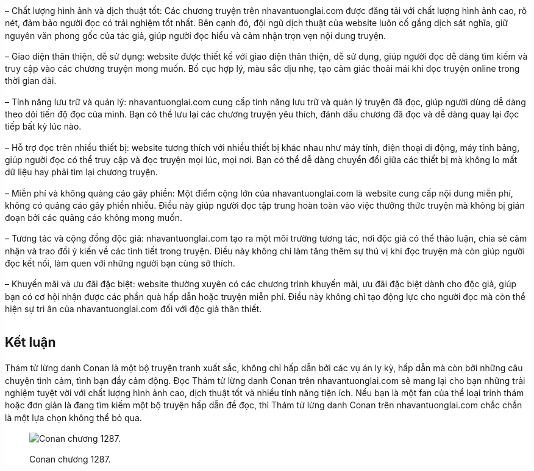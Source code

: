 – Chất lượng hình ảnh và dịch thuật tốt: Các chương truyện trên nhavantuonglai.com được đăng tải với chất lượng hình ảnh cao, rõ nét, đảm bảo người đọc có trải nghiệm tốt nhất. Bên cạnh đó, đội ngũ dịch thuật của website luôn cố gắng dịch sát nghĩa, giữ nguyên văn phong gốc của tác giả, giúp người đọc hiểu và cảm nhận trọn vẹn nội dung truyện.

– Giao diện thân thiện, dễ sử dụng: website được thiết kế với giao diện thân thiện, dễ sử dụng, giúp người đọc dễ dàng tìm kiếm và truy cập vào các chương truyện mong muốn. Bố cục hợp lý, màu sắc dịu nhẹ, tạo cảm giác thoải mái khi đọc truyện online trong thời gian dài.

– Tính năng lưu trữ và quản lý: nhavantuonglai.com cung cấp tính năng lưu trữ và quản lý truyện đã đọc, giúp người dùng dễ dàng theo dõi tiến độ đọc của mình. Bạn có thể lưu lại các chương truyện yêu thích, đánh dấu chương đã đọc và dễ dàng quay lại đọc tiếp bất kỳ lúc nào.

– Hỗ trợ đọc trên nhiều thiết bị: website tương thích với nhiều thiết bị khác nhau như máy tính, điện thoại di động, máy tính bảng, giúp người đọc có thể truy cập và đọc truyện mọi lúc, mọi nơi. Bạn có thể dễ dàng chuyển đổi giữa các thiết bị mà không lo mất dữ liệu hay phải tìm lại chương truyện.

– Miễn phí và không quảng cáo gây phiền: Một điểm cộng lớn của nhavantuonglai.com là website cung cấp nội dung miễn phí, không có quảng cáo gây phiền nhiễu. Điều này giúp người đọc tập trung hoàn toàn vào việc thưởng thức truyện mà không bị gián đoạn bởi các quảng cáo không mong muốn.

– Tương tác và cộng đồng độc giả: nhavantuonglai.com tạo ra một môi trường tương tác, nơi độc giả có thể thảo luận, chia sẻ cảm nhận và trao đổi ý kiến về các tình tiết trong truyện. Điều này không chỉ làm tăng thêm sự thú vị khi đọc truyện mà còn giúp người đọc kết nối, làm quen với những người bạn cùng sở thích.

– Khuyến mãi và ưu đãi đặc biệt: website thường xuyên có các chương trình khuyến mãi, ưu đãi đặc biệt dành cho độc giả, giúp bạn có cơ hội nhận được các phần quà hấp dẫn hoặc truyện miễn phí. Điều này không chỉ tạo động lực cho người đọc mà còn thể hiện sự tri ân của nhavantuonglai.com đối với độc giả thân thiết.

## Kết luận

Thám tử lừng danh Conan là một bộ truyện tranh xuất sắc, không chỉ hấp dẫn bởi các vụ án ly kỳ, hấp dẫn mà còn bởi những câu chuyện tình cảm, tình bạn đầy cảm động. Đọc Thám tử lừng danh Conan trên nhavantuonglai.com sẽ mang lại cho bạn những trải nghiệm tuyệt vời với chất lượng hình ảnh cao, dịch thuật tốt và nhiều tính năng tiện ích. Nếu bạn là một fan của thể loại trinh thám hoặc đơn giản là đang tìm kiếm một bộ truyện hấp dẫn để đọc, thì Thám tử lừng danh Conan trên nhavantuonglai.com chắc chắn là một lựa chọn không thể bỏ qua.

<figure><img src="https://data.nhavantuonglai.com/image/illustrations/cover-nhavantuonglai-com-0587.jpg" alt="Conan chương 1287." title="Conan chương 1287." height=100% width=100%><figcaption><p>Conan chương 1287.</p></figcaption></figure>